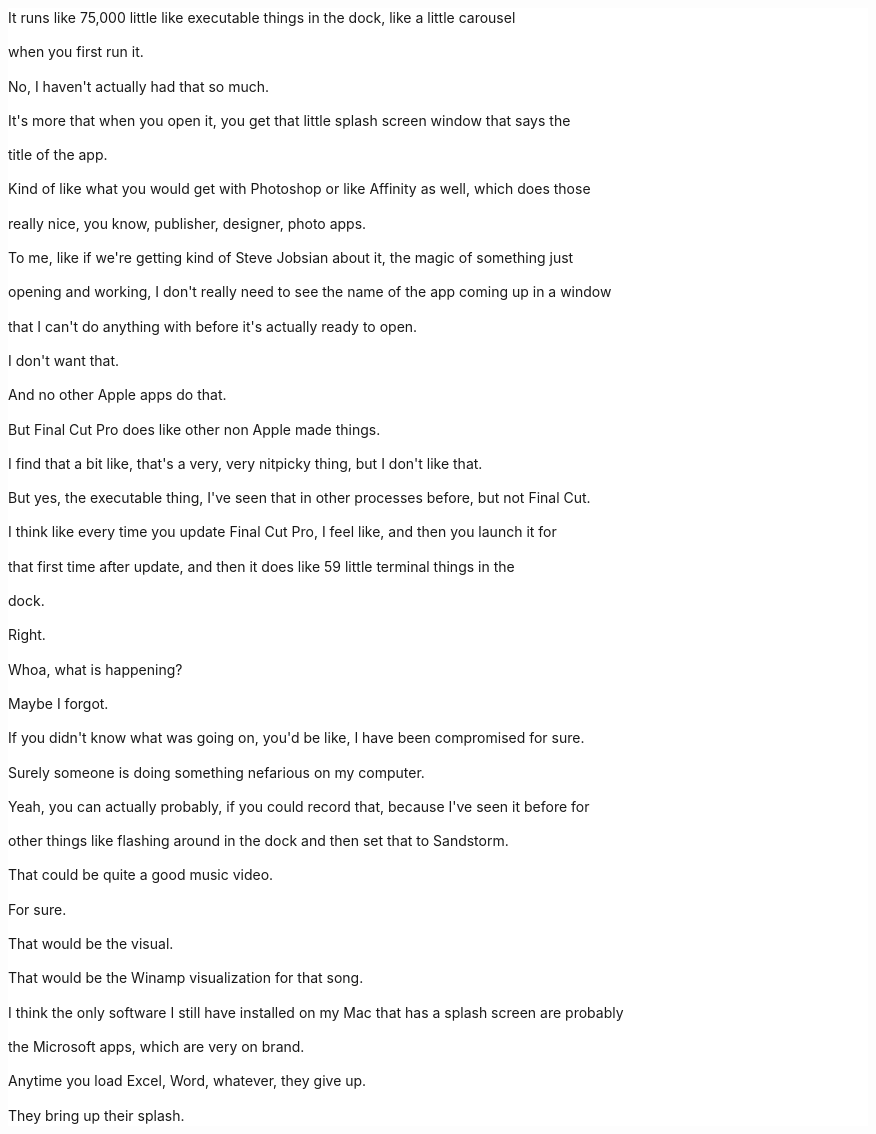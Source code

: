 It runs like 75,000 little like executable things in the dock, like a little carousel

when you first run it.

No, I haven't actually had that so much.

It's more that when you open it, you get that little splash screen window that says the

title of the app.

Kind of like what you would get with Photoshop or like Affinity as well, which does those

really nice, you know, publisher, designer, photo apps.

To me, like if we're getting kind of Steve Jobsian about it, the magic of something just

opening and working, I don't really need to see the name of the app coming up in a window

that I can't do anything with before it's actually ready to open.

I don't want that.

And no other Apple apps do that.

But Final Cut Pro does like other non Apple made things.

I find that a bit like, that's a very, very nitpicky thing, but I don't like that.

But yes, the executable thing, I've seen that in other processes before, but not Final Cut.

I think like every time you update Final Cut Pro, I feel like, and then you launch it for

that first time after update, and then it does like 59 little terminal things in the

dock.

Right.

Whoa, what is happening?

Maybe I forgot.

If you didn't know what was going on, you'd be like, I have been compromised for sure.

Surely someone is doing something nefarious on my computer.

Yeah, you can actually probably, if you could record that, because I've seen it before for

other things like flashing around in the dock and then set that to Sandstorm.

That could be quite a good music video.

For sure.

That would be the visual.

That would be the Winamp visualization for that song.

I think the only software I still have installed on my Mac that has a splash screen are probably

the Microsoft apps, which are very on brand.

Anytime you load Excel, Word, whatever, they give up.

They bring up their splash.
